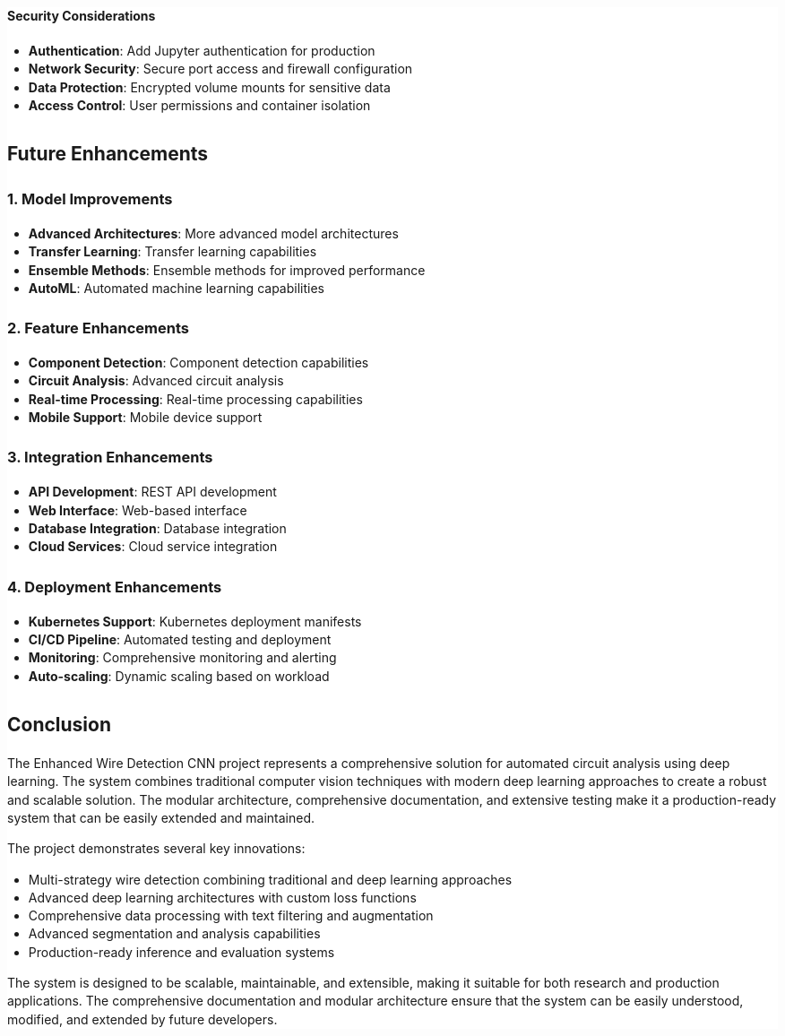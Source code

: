 #### Security Considerations
- **Authentication**: Add Jupyter authentication for production
- **Network Security**: Secure port access and firewall configuration
- **Data Protection**: Encrypted volume mounts for sensitive data
- **Access Control**: User permissions and container isolation

## Future Enhancements

### 1. Model Improvements
- **Advanced Architectures**: More advanced model architectures
- **Transfer Learning**: Transfer learning capabilities
- **Ensemble Methods**: Ensemble methods for improved performance
- **AutoML**: Automated machine learning capabilities

### 2. Feature Enhancements
- **Component Detection**: Component detection capabilities
- **Circuit Analysis**: Advanced circuit analysis
- **Real-time Processing**: Real-time processing capabilities
- **Mobile Support**: Mobile device support

### 3. Integration Enhancements
- **API Development**: REST API development
- **Web Interface**: Web-based interface
- **Database Integration**: Database integration
- **Cloud Services**: Cloud service integration

### 4. Deployment Enhancements
- **Kubernetes Support**: Kubernetes deployment manifests
- **CI/CD Pipeline**: Automated testing and deployment
- **Monitoring**: Comprehensive monitoring and alerting
- **Auto-scaling**: Dynamic scaling based on workload

## Conclusion

The Enhanced Wire Detection CNN project represents a comprehensive solution for automated circuit analysis using deep learning. The system combines traditional computer vision techniques with modern deep learning approaches to create a robust and scalable solution. The modular architecture, comprehensive documentation, and extensive testing make it a production-ready system that can be easily extended and maintained.

The project demonstrates several key innovations:
- Multi-strategy wire detection combining traditional and deep learning approaches
- Advanced deep learning architectures with custom loss functions
- Comprehensive data processing with text filtering and augmentation
- Advanced segmentation and analysis capabilities
- Production-ready inference and evaluation systems

The system is designed to be scalable, maintainable, and extensible, making it suitable for both research and production applications. The comprehensive documentation and modular architecture ensure that the system can be easily understood, modified, and extended by future developers.
